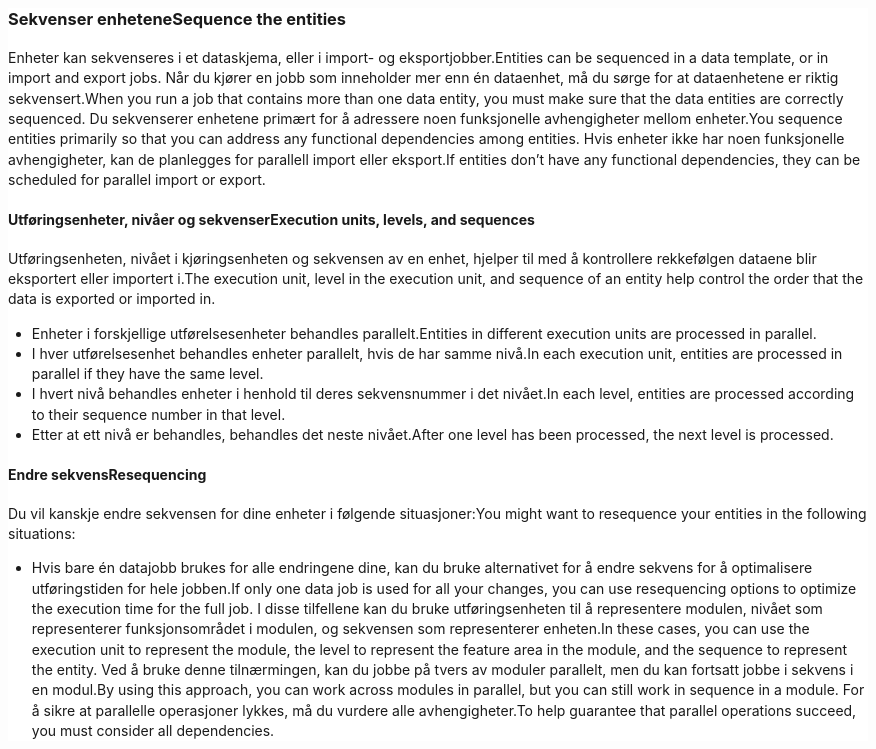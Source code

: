 ### <a name="sequence-the-entities"></a><span data-ttu-id="f9e8e-151">Sekvenser enhetene</span><span class="sxs-lookup"><span data-stu-id="f9e8e-151">Sequence the entities</span></span>
<span data-ttu-id="f9e8e-152">Enheter kan sekvenseres i et dataskjema, eller i import- og eksportjobber.</span><span class="sxs-lookup"><span data-stu-id="f9e8e-152">Entities can be sequenced in a data template, or in import and export jobs.</span></span> <span data-ttu-id="f9e8e-153">Når du kjører en jobb som inneholder mer enn én dataenhet, må du sørge for at dataenhetene er riktig sekvensert.</span><span class="sxs-lookup"><span data-stu-id="f9e8e-153">When you run a job that contains more than one data entity, you must make sure that the data entities are correctly sequenced.</span></span> <span data-ttu-id="f9e8e-154">Du sekvenserer enhetene primært for å adressere noen funksjonelle avhengigheter mellom enheter.</span><span class="sxs-lookup"><span data-stu-id="f9e8e-154">You sequence entities primarily so that you can address any functional dependencies among entities.</span></span> <span data-ttu-id="f9e8e-155">Hvis enheter ikke har noen funksjonelle avhengigheter, kan de planlegges for parallell import eller eksport.</span><span class="sxs-lookup"><span data-stu-id="f9e8e-155">If entities don’t have any functional dependencies, they can be scheduled for parallel import or export.</span></span>

#### <a name="execution-units-levels-and-sequences"></a><span data-ttu-id="f9e8e-156">Utføringsenheter, nivåer og sekvenser</span><span class="sxs-lookup"><span data-stu-id="f9e8e-156">Execution units, levels, and sequences</span></span>
<span data-ttu-id="f9e8e-157">Utføringsenheten, nivået i kjøringsenheten og sekvensen av en enhet, hjelper til med å kontrollere rekkefølgen dataene blir eksportert eller importert i.</span><span class="sxs-lookup"><span data-stu-id="f9e8e-157">The execution unit, level in the execution unit, and sequence of an entity help control the order that the data is exported or imported in.</span></span>

- <span data-ttu-id="f9e8e-158">Enheter i forskjellige utførelsesenheter behandles parallelt.</span><span class="sxs-lookup"><span data-stu-id="f9e8e-158">Entities in different execution units are processed in parallel.</span></span>
- <span data-ttu-id="f9e8e-159">I hver utførelsesenhet behandles enheter parallelt, hvis de har samme nivå.</span><span class="sxs-lookup"><span data-stu-id="f9e8e-159">In each execution unit, entities are processed in parallel if they have the same level.</span></span>
- <span data-ttu-id="f9e8e-160">I hvert nivå behandles enheter i henhold til deres sekvensnummer i det nivået.</span><span class="sxs-lookup"><span data-stu-id="f9e8e-160">In each level, entities are processed according to their sequence number in that level.</span></span>
- <span data-ttu-id="f9e8e-161">Etter at ett nivå er behandles, behandles det neste nivået.</span><span class="sxs-lookup"><span data-stu-id="f9e8e-161">After one level has been processed, the next level is processed.</span></span>

#### <a name="resequencing"></a><span data-ttu-id="f9e8e-162">Endre sekvens</span><span class="sxs-lookup"><span data-stu-id="f9e8e-162">Resequencing</span></span>
<span data-ttu-id="f9e8e-163">Du vil kanskje endre sekvensen for dine enheter i følgende situasjoner:</span><span class="sxs-lookup"><span data-stu-id="f9e8e-163">You might want to resequence your entities in the following situations:</span></span>

- <span data-ttu-id="f9e8e-164">Hvis bare én datajobb brukes for alle endringene dine, kan du bruke alternativet for å endre sekvens for å optimalisere utføringstiden for hele jobben.</span><span class="sxs-lookup"><span data-stu-id="f9e8e-164">If only one data job is used for all your changes, you can use resequencing options to optimize the execution time for the full job.</span></span> <span data-ttu-id="f9e8e-165">I disse tilfellene kan du bruke utføringsenheten til å representere modulen, nivået som representerer funksjonsområdet i modulen, og sekvensen som representerer enheten.</span><span class="sxs-lookup"><span data-stu-id="f9e8e-165">In these cases, you can use the execution unit to represent the module, the level to represent the feature area in the module, and the sequence to represent the entity.</span></span> <span data-ttu-id="f9e8e-166">Ved å bruke denne tilnærmingen, kan du jobbe på tvers av moduler parallelt, men du kan fortsatt jobbe i sekvens i en modul.</span><span class="sxs-lookup"><span data-stu-id="f9e8e-166">By using this approach, you can work across modules in parallel, but you can still work in sequence in a module.</span></span> <span data-ttu-id="f9e8e-167">For å sikre at parallelle operasjoner lykkes, må du vurdere alle avhengigheter.</span><span class="sxs-lookup"><span data-stu-id="f9e8e-167">To help guarantee that parallel operations succeed, you must consider all dependencies.</span></span>